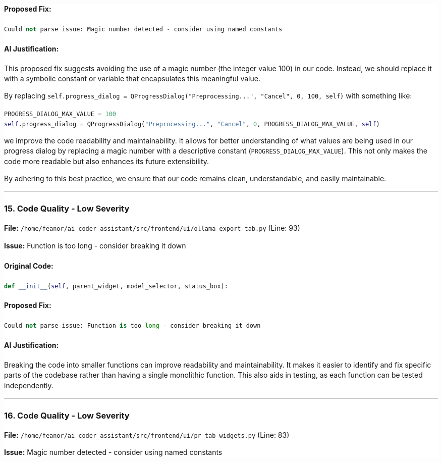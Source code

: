 #### Proposed Fix:
```python
Could not parse issue: Magic number detected - consider using named constants
```

#### AI Justification:
This proposed fix suggests avoiding the use of a magic number (the integer value 100) in our code. Instead, we should replace it with a symbolic constant or variable that encapsulates this meaningful value.

By replacing `self.progress_dialog = QProgressDialog("Preprocessing...", "Cancel", 0, 100, self)` with something like:
```python
PROGRESS_DIALOG_MAX_VALUE = 100
self.progress_dialog = QProgressDialog("Preprocessing...", "Cancel", 0, PROGRESS_DIALOG_MAX_VALUE, self)
```
we improve the code readability and maintainability. It allows for better understanding of what values are being used in our progress dialog by replacing a magic number with a descriptive constant (`PROGRESS_DIALOG_MAX_VALUE`). This not only makes the code more readable but also enhances its future extensibility.

By adhering to this best practice, we ensure that our code remains clean, understandable, and easily maintainable.

---

### 15. Code Quality - Low Severity

**File:** `/home/feanor/ai_coder_assistant/src/frontend/ui/ollama_export_tab.py` (Line: 93)

**Issue:** Function is too long - consider breaking it down

#### Original Code:
```python
def __init__(self, parent_widget, model_selector, status_box):
```

#### Proposed Fix:
```python
Could not parse issue: Function is too long - consider breaking it down
```

#### AI Justification:
Breaking the code into smaller functions can improve readability and maintainability. It makes it easier to identify and fix specific parts of the codebase rather than having a single monolithic function. This also aids in testing, as each function can be tested independently.

---

### 16. Code Quality - Low Severity

**File:** `/home/feanor/ai_coder_assistant/src/frontend/ui/pr_tab_widgets.py` (Line: 83)

**Issue:** Magic number detected - consider using named constants
